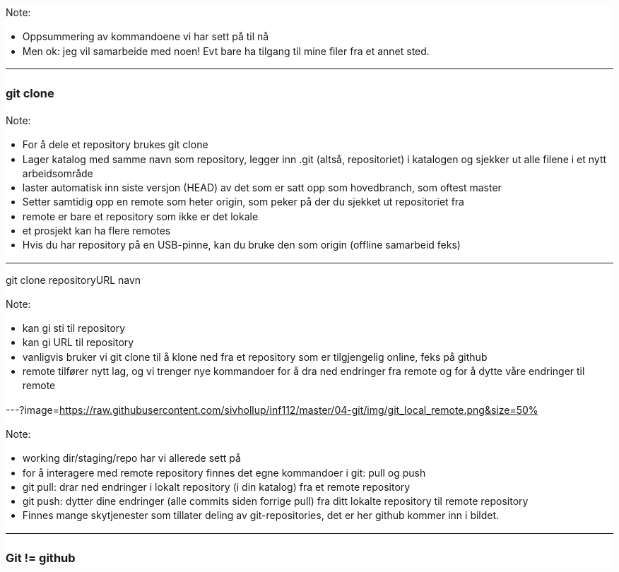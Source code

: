 Note: 
- Oppsummering av kommandoene vi har sett på til nå
- Men ok: jeg vil samarbeide med noen! Evt bare ha tilgang til mine filer fra et
  annet sted. 


---

### git clone

Note:
- For å dele et repository brukes git clone
- Lager katalog med samme navn som repository, legger inn .git (altså,
  repositoriet) i katalogen og sjekker ut alle filene i et nytt arbeidsområde
- laster automatisk inn siste versjon (HEAD) av det som er satt opp som
  hovedbranch, som oftest master
- Setter samtidig opp en remote som heter origin, som peker på der du sjekket ut
  repositoriet fra
- remote er bare et repository som ikke er det lokale
- et prosjekt kan ha flere remotes
- Hvis du har repository på en USB-pinne, kan du bruke den som origin (offline
  samarbeid feks)


--- 

git clone repositoryURL navn

Note: 
- kan gi sti til repository
- kan gi URL til repository
- vanligvis bruker vi git clone til å klone ned fra et repository som er
  tilgjengelig online, feks på github
- remote tilfører nytt lag, og vi trenger nye kommandoer for å dra ned endringer
  fra remote og for å dytte våre endringer til remote


---?image=https://raw.githubusercontent.com/sivhollup/inf112/master/04-git/img/git_local_remote.png&size=50%

Note: 
- working dir/staging/repo har vi allerede sett på
- for å interagere med remote repository finnes det egne kommandoer i git: pull
  og push
- git pull: drar ned endringer i lokalt repository (i din katalog) fra et remote
  repository
- git push: dytter dine endringer (alle commits siden forrige pull) fra ditt
  lokalte repository til remote repository
- Finnes mange skytjenester som tillater deling av git-repositories, det er her
  github kommer inn i bildet.


---

### Git != github
